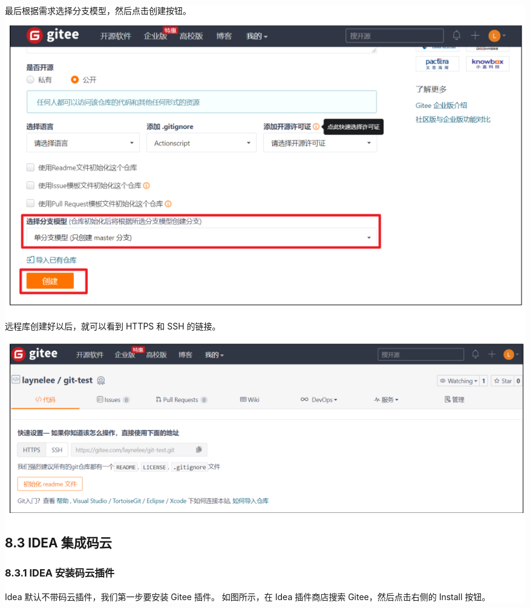 最后根据需求选择分支模型，然后点击创建按钮。

![image-20230531194345535](尚硅谷-git/image-20230531194345535.png)

远程库创建好以后，就可以看到 HTTPS 和 SSH 的链接。

![image-20230531194356135](尚硅谷-git/image-20230531194356135.png)

## 8.3 IDEA 集成码云

### 8.3.1 IDEA 安装码云插件

Idea 默认不带码云插件，我们第一步要安装 Gitee 插件。 如图所示，在 Idea 插件商店搜索 Gitee，然后点击右侧的 Install 按钮。
